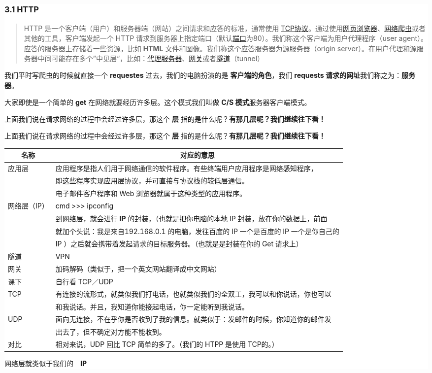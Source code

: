 ### 3.1 HTTP

> HTTP 是一个客户端（用户）和服务器端（网站）之间请求和应答的标准，通常使用 [TCP协议](https://baike.baidu.com/item/TCP/33012?fromtitle=TCP%E5%8D%8F%E8%AE%AE&fromid=8988699&fr=aladdin)。通过使用[网页浏览器](https://baike.baidu.com/item/%E7%BD%91%E9%A1%B5%E6%B5%8F%E8%A7%88%E5%99%A8/8309940?fr=aladdin)、[网络爬虫](https://baike.baidu.com/item/%E7%BD%91%E7%BB%9C%E7%88%AC%E8%99%AB)或者其他的工具，客户端发起一个 HTTP 请求到服务器上指定端口（默认[端口](https://baike.baidu.com/item/%E7%AB%AF%E5%8F%A3)为80）。我们称这个客户端为用户代理程序（user agent）。应答的服务器上存储着一些资源，比如 **HTML** 文件和图像。我们称这个应答服务器为源服务器（origin server）。在用户代理和源服务器中间可能存在多个”中见层“，比如：[代理服务器](https://baike.baidu.com/item/%E4%BB%A3%E7%90%86%E6%9C%8D%E5%8A%A1%E5%99%A8/97996?fr=aladdin)、[网关](https://baike.baidu.com/item/%E7%BD%91%E5%85%B3)或者[隧道](https://baike.baidu.com/item/%E7%BD%91%E7%BB%9C%E9%9A%A7%E9%81%93/3993106?fr=aladdin)（tunnel）


我们平时写爬虫的时候就直接一个 **requestes** 过去，我们的电脑扮演的是 **客户端的角色**，我们 **requests 请求的网址**我们称之为：**服务器**。

大家即使是一个简单的 **get** 在网络就要经历许多层。这个模式我们叫做 **C/S 模式**服务器客户端模式。

上面我们说在请求网络的过程中会经过许多层，那这个 **层** 指的是什么呢？**有那几层呢？我们继续往下看！**

上面我们说在请求网络的过程中会经过许多层，那这个 **层** 指的是什么呢？**有那几层呢？我们继续往下看！**

| 名称         | 对应的意思                                                   |
| ------------ | ------------------------------------------------------------ |
| 应用层       | 应用程序是指人们用于网络通信的软件程序。有些终端用户应用程序是网络感知程序， |
|              | 即这些程序实现应用层协议，并可直接与协议栈的较低层通信。     |
|              | 电子邮件客户程序和 Web 浏览器就属于这种类型的应用程序。      |
| 网络层（IP） | cmd >>> ipconfig                                             |
|              | 到网络层，就会进行 **IP** 的封装，（也就是把你电脑的本地 IP 封装，放在你的数据上，前面 |
|              | 就加个头说：我是来自192.168.0.1 的电脑，发往百度的 IP 一个是百度的 IP 一个是你自己的 |
|              | IP ）之后就会携带着发起请求的目标服务器。（也就是是封装在你的 Get 请求上） |
| 隧道         | VPN                                                          |
| 网关         | 加码解码（类似于，把一个英文网站翻译成中文网站）             |
| 课下         | 自行看 TCP／UDP                                              |
| TCP          | 有连接的流形式，就类似我们打电话，也就类似我们的全双工，我可以和你说话，你也可以 |
|              | 和我说话。并且，我知道你能接起电话，你一定能听到我说话。     |
| UDP          | 面向无连接，不在乎你是否收到了我的信息。就类似于：发邮件的时候，你知道你的邮件发 |
|              | 出去了，但不确定对方能不能收到。                             |
| 对比         | 相对来说，UDP 回比 TCP 简单的多了。（我们的 HTPP 是使用 TCP的。） |


网络层就类似于我们的　**IP**
